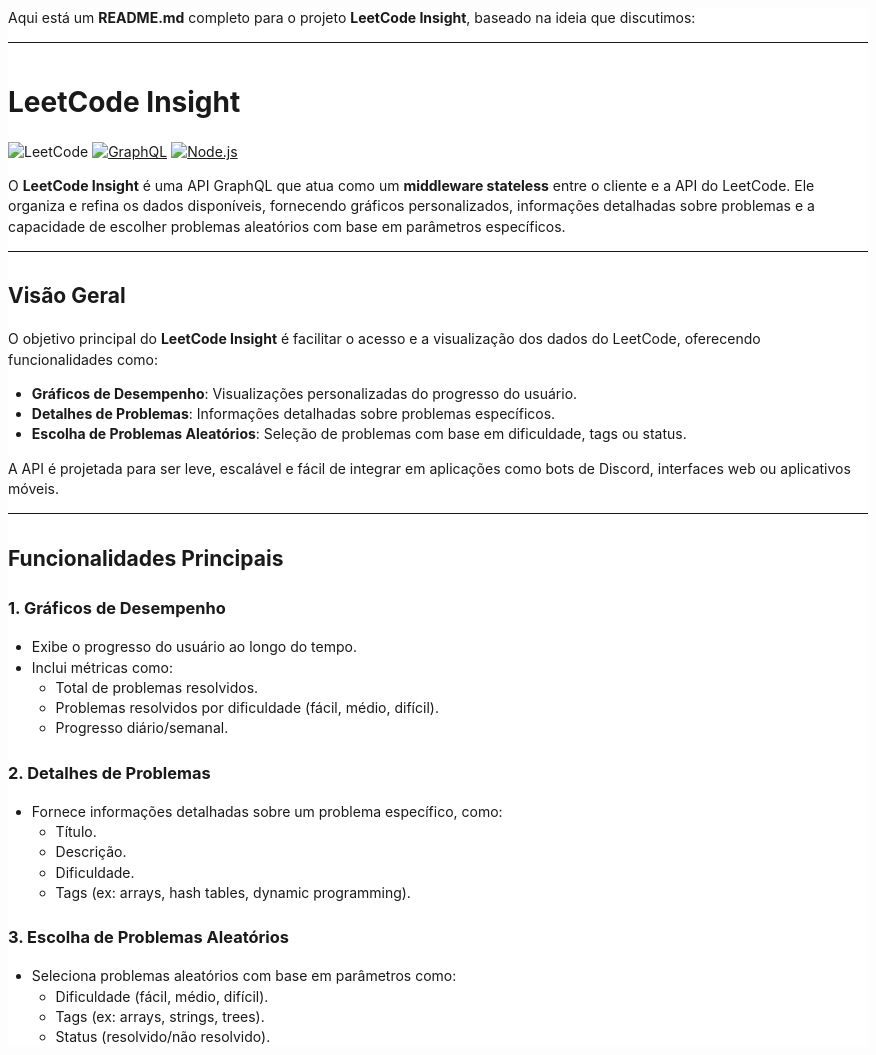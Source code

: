 Aqui está um **README.md** completo para o projeto **LeetCode Insight**, baseado na ideia que discutimos:

---

# **LeetCode Insight**

![LeetCode](https://img.shields.io/badge/LeetCode-API-orange)
[![GraphQL](https://img.shields.io/badge/GraphQL-Middleware-blue?logo=graphql)](https://graphql.org)
[![Node.js](https://img.shields.io/badge/Node.js-Server-green?logo=node.js)](https://nodejs.org)

O **LeetCode Insight** é uma API GraphQL que atua como um **middleware stateless** entre o cliente e a API do LeetCode. Ele organiza e refina os dados disponíveis, fornecendo gráficos personalizados, informações detalhadas sobre problemas e a capacidade de escolher problemas aleatórios com base em parâmetros específicos.

---

## **Visão Geral**

O objetivo principal do **LeetCode Insight** é facilitar o acesso e a visualização dos dados do LeetCode, oferecendo funcionalidades como:

- **Gráficos de Desempenho**: Visualizações personalizadas do progresso do usuário.
- **Detalhes de Problemas**: Informações detalhadas sobre problemas específicos.
- **Escolha de Problemas Aleatórios**: Seleção de problemas com base em dificuldade, tags ou status.

A API é projetada para ser leve, escalável e fácil de integrar em aplicações como bots de Discord, interfaces web ou aplicativos móveis.

---

## **Funcionalidades Principais**

### **1. Gráficos de Desempenho**
- Exibe o progresso do usuário ao longo do tempo.
- Inclui métricas como:
  - Total de problemas resolvidos.
  - Problemas resolvidos por dificuldade (fácil, médio, difícil).
  - Progresso diário/semanal.

### **2. Detalhes de Problemas**
- Fornece informações detalhadas sobre um problema específico, como:
  - Título.
  - Descrição.
  - Dificuldade.
  - Tags (ex: arrays, hash tables, dynamic programming).

### **3. Escolha de Problemas Aleatórios**
- Seleciona problemas aleatórios com base em parâmetros como:
  - Dificuldade (fácil, médio, difícil).
  - Tags (ex: arrays, strings, trees).
  - Status (resolvido/não resolvido).
